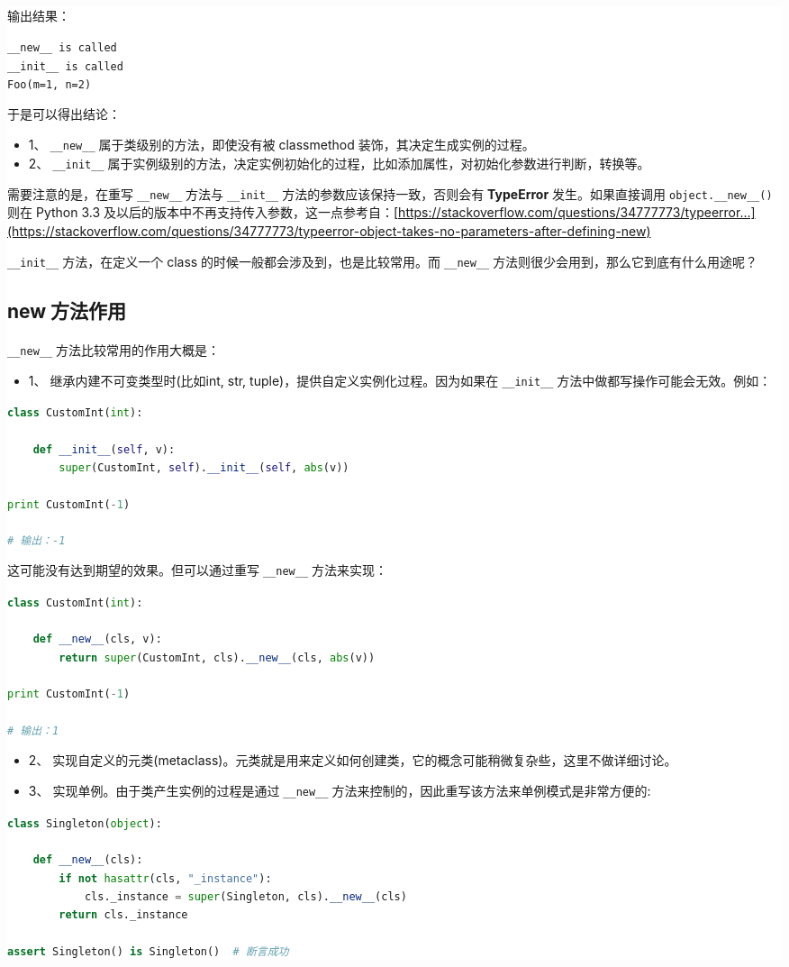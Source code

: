 输出结果：

```
__new__ is called
__init__ is called
Foo(m=1, n=2)
```

于是可以得出结论：

- 1、 `__new__` 属于类级别的方法，即使没有被 classmethod 装饰，其决定生成实例的过程。
- 2、 `__init__` 属于实例级别的方法，决定实例初始化的过程，比如添加属性，对初始化参数进行判断，转换等。

需要注意的是，在重写 `__new__` 方法与 `__init__` 方法的参数应该保持一致，否则会有 **TypeError** 发生。如果直接调用 `object.__new__()` 则在 Python 3.3 及以后的版本中不再支持传入参数，这一点参考自：[https://stackoverflow.com/questions/34777773/typeerror...](https://stackoverflow.com/questions/34777773/typeerror-object-takes-no-parameters-after-defining-new)

`__init__` 方法，在定义一个 class 的时候一般都会涉及到，也是比较常用。而 `__new__` 方法则很少会用到，那么它到底有什么用途呢？

## new 方法作用

`__new__` 方法比较常用的作用大概是：

- 1、 继承内建不可变类型时(比如int, str, tuple)，提供自定义实例化过程。因为如果在 `__init__` 方法中做都写操作可能会无效。例如：

```python
class CustomInt(int):

    def __init__(self, v):
        super(CustomInt, self).__init__(self, abs(v))

print CustomInt(-1)

# 输出：-1
```

这可能没有达到期望的效果。但可以通过重写 `__new__` 方法来实现：

```python
class CustomInt(int):

    def __new__(cls, v):
        return super(CustomInt, cls).__new__(cls, abs(v))

print CustomInt(-1)

# 输出：1
```

- 2、 实现自定义的元类(metaclass)。元类就是用来定义如何创建类，它的概念可能稍微复杂些，这里不做详细讨论。

- 3、 实现单例。由于类产生实例的过程是通过 `__new__` 方法来控制的，因此重写该方法来单例模式是非常方便的:

```python
class Singleton(object):

    def __new__(cls):
        if not hasattr(cls, "_instance"):
            cls._instance = super(Singleton, cls).__new__(cls)
        return cls._instance

assert Singleton() is Singleton()  # 断言成功
```
